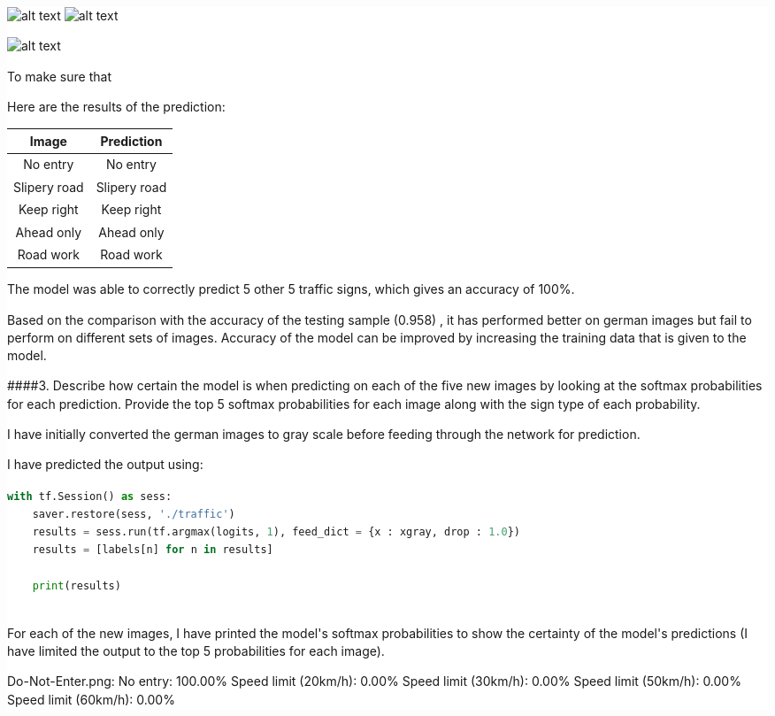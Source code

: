 
![alt text][image5] ![alt text][image6]

![alt text][image7] 


To make sure that

Here are the results of the prediction:

| Image			        |     Prediction	        					|
|:---------------------:|:---------------------------------------------:|
| No entry       		| No entry   									|
| Slipery road     		| Slipery road 									|	
| Keep right			| Keep right									|
| Ahead only			| Ahead only									|	
| Road work      		| Road work     		    					|		


The model was able to correctly predict 5 other 5 traffic signs, which gives an accuracy of 100%.

Based on the comparison with the accuracy of the testing sample (0.958) , it has performed better on german images but fail to perform on different sets of images. Accuracy of the model can be improved by increasing the training data that is given to the model.

####3. Describe how certain the model is when predicting on each of the five new images by looking at the softmax probabilities for each prediction. Provide the top 5 softmax probabilities for each image along with the sign type of each probability. 

I have initially converted the german images to gray scale before feeding through the network for prediction.

I have predicted the output using:

```python
with tf.Session() as sess:
    saver.restore(sess, './traffic')
    results = sess.run(tf.argmax(logits, 1), feed_dict = {x : xgray, drop : 1.0})
    results = [labels[n] for n in results]
    
    print(results)
    
```


For each of the new images, I have printed the model's softmax probabilities to show the certainty of the model's predictions (I have limited the output to the top 5 probabilities for each image). 

Do-Not-Enter.png:
No entry: 100.00%
Speed limit (20km/h): 0.00%
Speed limit (30km/h): 0.00%
Speed limit (50km/h): 0.00%
Speed limit (60km/h): 0.00%


[//]: # (Image References)
[image1]: ./visual/color.png "Visualization 1"
[image2]: ./visual/traffic.png "Visualization 2"
[image8]: ./visual/gray.png "Visualization 3"
[image3]: ./final_test/ahead_only.png "Traffic Sign 1"
[image4]: ./final_test/Do-Not-Enter.png "Traffic Sign 2"
[image5]: ./final_test/keep_right.png "Traffic Sign 3"
[image6]: ./final_test/Road_Work.png "Traffic Sign 4"
[image7]: ./final_test/windling_road.png "Traffic Sign 5"